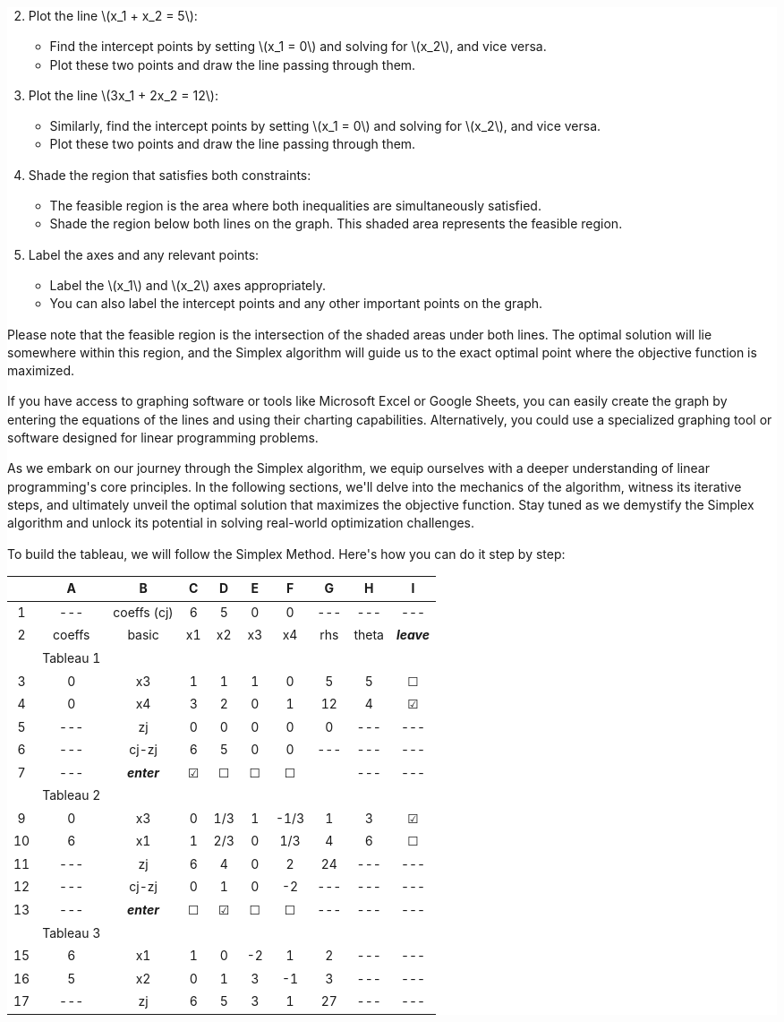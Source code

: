 2. Plot the line \\(x_1 + x_2 = 5\\):
   - Find the intercept points by setting 
   \\(x_1 = 0\\) and solving for \\(x_2\\), and vice versa.
   - Plot these two points and draw the line passing through them.

3. Plot the line \\(3x_1 + 2x_2 = 12\\):
   - Similarly, find the intercept points by setting \\(x_1 = 0\\) and solving for \\(x_2\\), and vice versa.
   - Plot these two points and draw the line passing through them.

4. Shade the region that satisfies both constraints:
   - The feasible region is the area where both inequalities are simultaneously satisfied.
   - Shade the region below both lines on the graph. This shaded area represents the feasible region.

5. Label the axes and any relevant points:
   - Label the \\(x_1\\) and \\(x_2\\) axes appropriately.
   - You can also label the intercept points and any other important points on the graph.

Please note that the feasible region is the intersection of the shaded areas under both lines. The optimal solution will lie somewhere within this region, and the Simplex algorithm will guide us to the exact optimal point where the objective function is maximized.

If you have access to graphing software or tools like Microsoft Excel or Google Sheets, you can easily create the graph by entering the equations of the lines and using their charting capabilities. Alternatively, you could use a specialized graphing tool or software designed for linear programming problems.

As we embark on our journey through the Simplex algorithm, we equip ourselves with a deeper understanding of linear programming's core principles. In the following sections, we'll delve into the mechanics of the algorithm, witness its iterative steps, and ultimately unveil the optimal solution that maximizes the objective function. Stay tuned as we demystify the Simplex algorithm and unlock its potential in solving real-world optimization challenges.

To build the tableau, we will follow the Simplex Method. Here's how you can do it step by step:

|  |   A   |   B   |  C  |  D  |  E  |  F  |   G   |   H   |   I   |
|:---:|:-----:|:-----:|:---:|:---:|:---:|:---:|:-----:|:-----:|:-----:|
|  1  |   ---   |  coeffs (cj)   |  6  |  5  |  0  |  0  |   ---   |   ---   |   ---   |
|  2  |  coeffs  |  basic  |  x1 |  x2 |  x3 |  x4 |  rhs  | theta | ***leave*** |
||Tableau 1|||||||||
|  3  |    0    |   x3    |  1  |  1  |  1  |  0  |   5   |   5   |   &#9744;   |
|  4  |    0    |   x4    |  3  |  2  |  0  |  1  |  12  |   4   |    &#9745;  |
|  5  |   ---   |   zj   |  0  |  0  |  0  |  0  |   0   |   ---   |   ---   |
|  6  |   ---   | cj-zj |  6  |  5  |  0  |  0  |   ---   |   ---   |   ---   |
|  7  |   ---   | ***enter***  |  &#9745; | &#9744; |&#9744; | &#9744; |  |  ---  |  ---  |
||Tableau 2|||||||||
|  9  |    0    |   x3    |  0  |1/3|  1  |-1/3|   1   |   3   |    &#9745;    |
| 10  |    6    |   x1    |  1  |2/3|  0  |1/3|   4   |   6   |   &#9744;   |
| 11  |   ---   |   zj   |  6  |  4  |  0  |  2  |  24  |   ---   |   ---   |
| 12  |   ---   | cj-zj |  0  |  1  |  0  | -2  |   ---   |   ---   |   ---   |
| 13  |   ---   | ***enter***  | &#9744; |  &#9745;  | &#9744; | &#9744; |  ---  |  ---  |  ---  |
||Tableau 3|||||||||
| 15  |    6    |   x1    |  1  |  0  | -2  |  1  |   2   |   ---   |   ---   |
| 16  |    5    |   x2    |  0  |  1  |  3  |-1  |   3   |   ---   |   ---   |
| 17  |   ---   |   zj   |  6  |  5  |  3  |  1  |  27  |   ---   |   ---   |